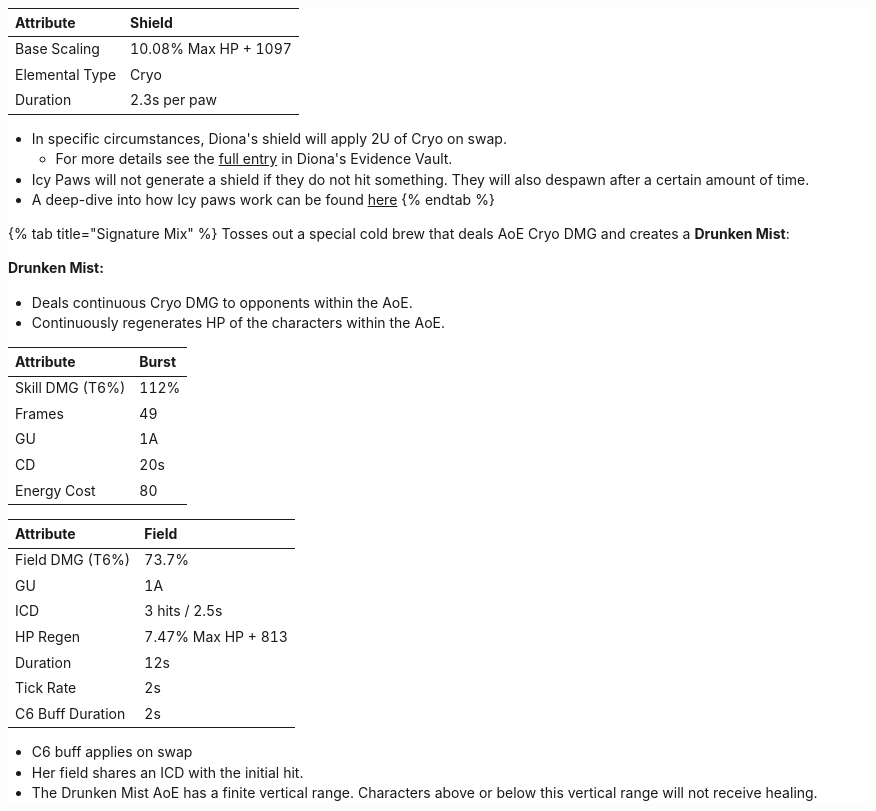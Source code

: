 | Attribute | Shield | 
|:--- | :--- |
| Base Scaling | 10.08% Max HP + 1097 | 
| Elemental Type | Cryo | 
| Duration | 2.3s per paw |


* In specific circumstances, Diona's shield will apply 2U of Cryo on swap.
  * For more details see the [full entry](../../evidence/characters/cryo/diona.md#bug-dionas-shield-is-2u-under-specific-circumstances-that-are-guaranteed-on-swap) in Diona's Evidence Vault.
* Icy Paws will not generate a shield if they do not hit something. They will also despawn after a certain amount of time.
* A deep-dive into how Icy paws work can be found [here](https://docs.google.com/document/d/1GZrscI-X_-CgzavXUbCeELrSumbAqlLqVkkJN1vWKwk/edit?usp=sharing)
  {% endtab %}

{% tab title="Signature Mix" %}
Tosses out a special cold brew that deals AoE Cryo DMG and creates a **Drunken Mist**:

**Drunken Mist:**

* Deals continuous Cryo DMG to opponents within the AoE.
* Continuously regenerates HP of the characters within the AoE.

| Attribute | Burst |
| :--- | :--- |
| Skill DMG (T6%) | 112% |
| Frames | 49 | 
| GU | 1A |
| CD | 20s |
| Energy Cost | 80 |

| Attribute | Field |
| :--- |:---|
| Field DMG (T6%) | 73.7% |
| GU | 1A |
| ICD | 3 hits / 2.5s |
| HP Regen | 7.47% Max HP + 813 |
| Duration | 12s |
| Tick Rate| 2s | 
| C6 Buff Duration | 2s |

* C6 buff applies on swap
* Her field shares an ICD with the initial hit.
* The Drunken Mist AoE has a finite vertical range. Characters above or below this vertical range will not receive healing.

